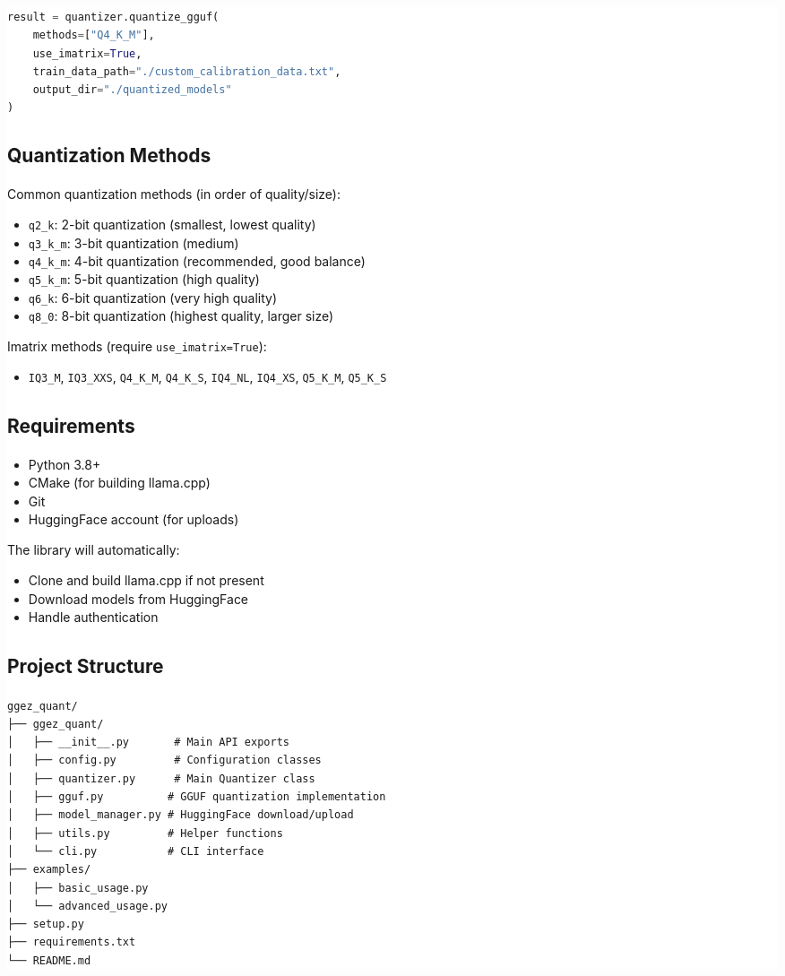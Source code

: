 ```python
result = quantizer.quantize_gguf(
    methods=["Q4_K_M"],
    use_imatrix=True,
    train_data_path="./custom_calibration_data.txt",
    output_dir="./quantized_models"
)
```

## Quantization Methods

Common quantization methods (in order of quality/size):

- `q2_k`: 2-bit quantization (smallest, lowest quality)
- `q3_k_m`: 3-bit quantization (medium)
- `q4_k_m`: 4-bit quantization (recommended, good balance)
- `q5_k_m`: 5-bit quantization (high quality)
- `q6_k`: 6-bit quantization (very high quality)
- `q8_0`: 8-bit quantization (highest quality, larger size)

Imatrix methods (require `use_imatrix=True`):
- `IQ3_M`, `IQ3_XXS`, `Q4_K_M`, `Q4_K_S`, `IQ4_NL`, `IQ4_XS`, `Q5_K_M`, `Q5_K_S`

## Requirements

- Python 3.8+
- CMake (for building llama.cpp)
- Git
- HuggingFace account (for uploads)

The library will automatically:
- Clone and build llama.cpp if not present
- Download models from HuggingFace
- Handle authentication

## Project Structure

```
ggez_quant/
├── ggez_quant/
│   ├── __init__.py       # Main API exports
│   ├── config.py         # Configuration classes
│   ├── quantizer.py      # Main Quantizer class
│   ├── gguf.py          # GGUF quantization implementation
│   ├── model_manager.py # HuggingFace download/upload
│   ├── utils.py         # Helper functions
│   └── cli.py           # CLI interface
├── examples/
│   ├── basic_usage.py
│   └── advanced_usage.py
├── setup.py
├── requirements.txt
└── README.md
```
